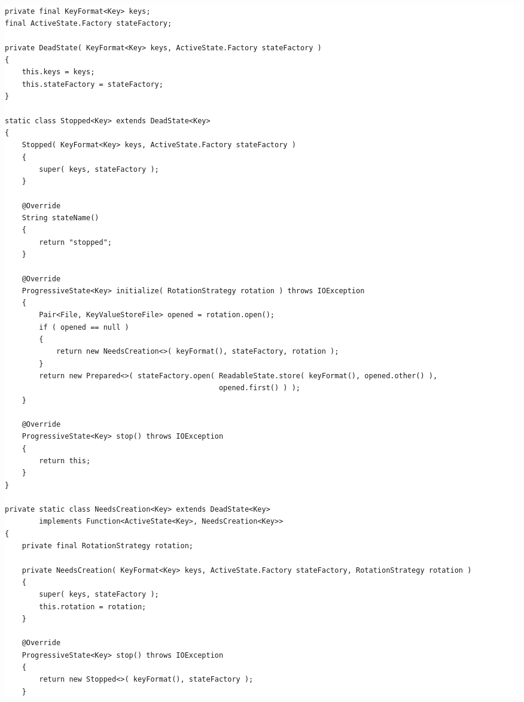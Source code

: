     private final KeyFormat<Key> keys;
    final ActiveState.Factory stateFactory;

    private DeadState( KeyFormat<Key> keys, ActiveState.Factory stateFactory )
    {
        this.keys = keys;
        this.stateFactory = stateFactory;
    }

    static class Stopped<Key> extends DeadState<Key>
    {
        Stopped( KeyFormat<Key> keys, ActiveState.Factory stateFactory )
        {
            super( keys, stateFactory );
        }

        @Override
        String stateName()
        {
            return "stopped";
        }

        @Override
        ProgressiveState<Key> initialize( RotationStrategy rotation ) throws IOException
        {
            Pair<File, KeyValueStoreFile> opened = rotation.open();
            if ( opened == null )
            {
                return new NeedsCreation<>( keyFormat(), stateFactory, rotation );
            }
            return new Prepared<>( stateFactory.open( ReadableState.store( keyFormat(), opened.other() ),
                                                      opened.first() ) );
        }

        @Override
        ProgressiveState<Key> stop() throws IOException
        {
            return this;
        }
    }

    private static class NeedsCreation<Key> extends DeadState<Key>
            implements Function<ActiveState<Key>, NeedsCreation<Key>>
    {
        private final RotationStrategy rotation;

        private NeedsCreation( KeyFormat<Key> keys, ActiveState.Factory stateFactory, RotationStrategy rotation )
        {
            super( keys, stateFactory );
            this.rotation = rotation;
        }

        @Override
        ProgressiveState<Key> stop() throws IOException
        {
            return new Stopped<>( keyFormat(), stateFactory );
        }
